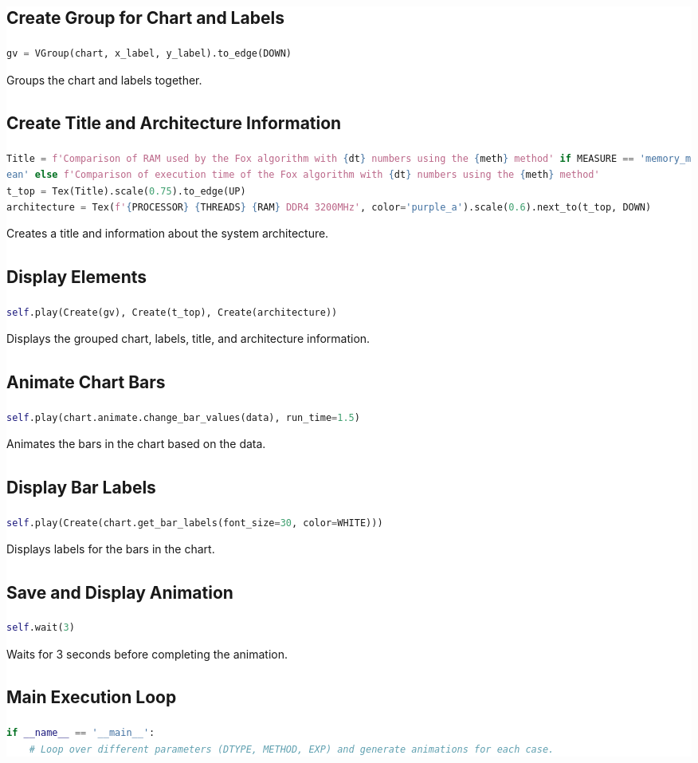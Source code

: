 ## Create Group for Chart and Labels

```python
gv = VGroup(chart, x_label, y_label).to_edge(DOWN)
```
Groups the chart and labels together.

## Create Title and Architecture Information

```python
Title = f'Comparison of RAM used by the Fox algorithm with {dt} numbers using the {meth} method' if MEASURE == 'memory_mean' else f'Comparison of execution time of the Fox algorithm with {dt} numbers using the {meth} method'
t_top = Tex(Title).scale(0.75).to_edge(UP)
architecture = Tex(f'{PROCESSOR} {THREADS} {RAM} DDR4 3200MHz', color='purple_a').scale(0.6).next_to(t_top, DOWN)
```
Creates a title and information about the system architecture.

## Display Elements

```python
self.play(Create(gv), Create(t_top), Create(architecture))
```
Displays the grouped chart, labels, title, and architecture information.

## Animate Chart Bars
```python
self.play(chart.animate.change_bar_values(data), run_time=1.5)
```
Animates the bars in the chart based on the data.

## Display Bar Labels

```python
self.play(Create(chart.get_bar_labels(font_size=30, color=WHITE)))
```
Displays labels for the bars in the chart.

## Save and Display Animation

```python
self.wait(3)
```
Waits for 3 seconds before completing the animation.

## Main Execution Loop

```python
if __name__ == '__main__':
    # Loop over different parameters (DTYPE, METHOD, EXP) and generate animations for each case.
```

